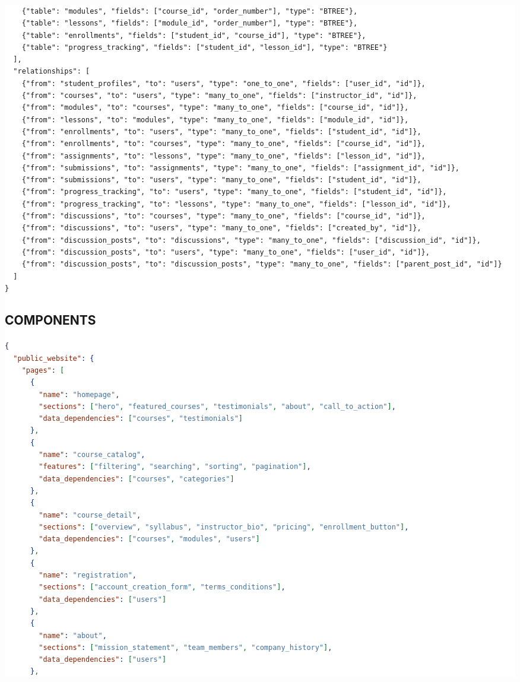 ```
    {"table": "modules", "fields": ["course_id", "order_number"], "type": "BTREE"},
    {"table": "lessons", "fields": ["module_id", "order_number"], "type": "BTREE"},
    {"table": "enrollments", "fields": ["student_id", "course_id"], "type": "BTREE"},
    {"table": "progress_tracking", "fields": ["student_id", "lesson_id"], "type": "BTREE"}
  ],
  "relationships": [
    {"from": "student_profiles", "to": "users", "type": "one_to_one", "fields": ["user_id", "id"]},
    {"from": "courses", "to": "users", "type": "many_to_one", "fields": ["instructor_id", "id"]},
    {"from": "modules", "to": "courses", "type": "many_to_one", "fields": ["course_id", "id"]},
    {"from": "lessons", "to": "modules", "type": "many_to_one", "fields": ["module_id", "id"]},
    {"from": "enrollments", "to": "users", "type": "many_to_one", "fields": ["student_id", "id"]},
    {"from": "enrollments", "to": "courses", "type": "many_to_one", "fields": ["course_id", "id"]},
    {"from": "assignments", "to": "lessons", "type": "many_to_one", "fields": ["lesson_id", "id"]},
    {"from": "submissions", "to": "assignments", "type": "many_to_one", "fields": ["assignment_id", "id"]},
    {"from": "submissions", "to": "users", "type": "many_to_one", "fields": ["student_id", "id"]},
    {"from": "progress_tracking", "to": "users", "type": "many_to_one", "fields": ["student_id", "id"]},
    {"from": "progress_tracking", "to": "lessons", "type": "many_to_one", "fields": ["lesson_id", "id"]},
    {"from": "discussions", "to": "courses", "type": "many_to_one", "fields": ["course_id", "id"]},
    {"from": "discussions", "to": "users", "type": "many_to_one", "fields": ["created_by", "id"]},
    {"from": "discussion_posts", "to": "discussions", "type": "many_to_one", "fields": ["discussion_id", "id"]},
    {"from": "discussion_posts", "to": "users", "type": "many_to_one", "fields": ["user_id", "id"]},
    {"from": "discussion_posts", "to": "discussion_posts", "type": "many_to_one", "fields": ["parent_post_id", "id"]}
  ]
}
```

## COMPONENTS
```json
{
  "public_website": {
    "pages": [
      {
        "name": "homepage",
        "sections": ["hero", "featured_courses", "testimonials", "about", "call_to_action"],
        "data_dependencies": ["courses", "testimonials"]
      },
      {
        "name": "course_catalog",
        "features": ["filtering", "searching", "sorting", "pagination"],
        "data_dependencies": ["courses", "categories"]
      },
      {
        "name": "course_detail",
        "sections": ["overview", "syllabus", "instructor_bio", "pricing", "enrollment_button"],
        "data_dependencies": ["courses", "modules", "users"]
      },
      {
        "name": "registration",
        "sections": ["account_creation_form", "terms_conditions"],
        "data_dependencies": ["users"]
      },
      {
        "name": "about",
        "sections": ["mission_statement", "team_members", "company_history"],
        "data_dependencies": ["users"]
      },
```